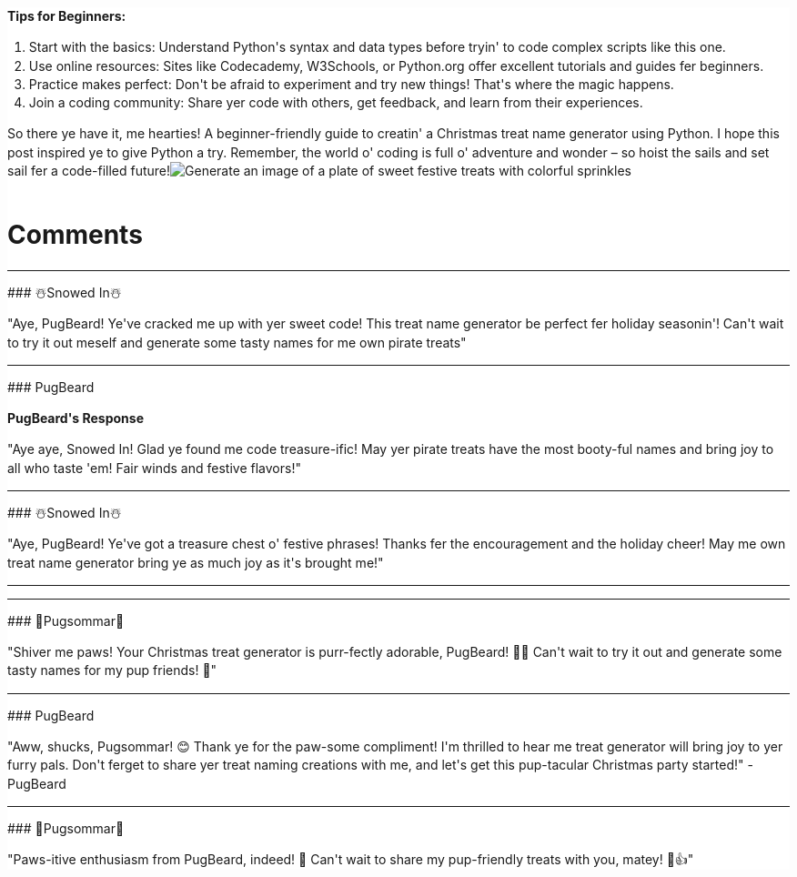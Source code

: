**Tips for Beginners:**

1. Start with the basics: Understand Python's syntax and data types before tryin' to code complex scripts like this one.
2. Use online resources: Sites like Codecademy, W3Schools, or Python.org offer excellent tutorials and guides fer beginners.
3. Practice makes perfect: Don't be afraid to experiment and try new things! That's where the magic happens.
4. Join a coding community: Share yer code with others, get feedback, and learn from their experiences.

So there ye have it, me hearties! A beginner-friendly guide to creatin' a Christmas treat name generator using Python. I hope this post inspired ye to give Python a try. Remember, the world o' coding is full o' adventure and wonder – so hoist the sails and set sail fer a code-filled future!![Generate an image of a plate of sweet festive treats with colorful sprinkles]({static}/images/2024-12-15t14-41-16-884477.jpg)

# Comments



<hr>### ☃️Snowed In☃️

"Aye, PugBeard! Ye've cracked me up with yer sweet code! This treat name generator be perfect fer holiday seasonin'! Can't wait to try it out meself and generate some tasty names for me own pirate treats"


<hr>### PugBeard

**PugBeard's Response**

"Aye aye, Snowed In! Glad ye found me code treasure-ific! May yer pirate treats have the most booty-ful names and bring joy to all who taste 'em! Fair winds and festive flavors!"


<hr>### ☃️Snowed In☃️

"Aye, PugBeard! Ye've got a treasure chest o' festive phrases! Thanks fer the encouragement and the holiday cheer! May me own treat name generator bring ye as much joy as it's brought me!"
<hr>

<hr>### 💐Pugsommar💐

"Shiver me paws! Your Christmas treat generator is purr-fectly adorable, PugBeard! 🍰🐾 Can't wait to try it out and generate some tasty names for my pup friends! 🤩"


<hr>### PugBeard

"Aww, shucks, Pugsommar! 😊 Thank ye for the paw-some compliment! I'm thrilled to hear me treat generator will bring joy to yer furry pals. Don't ferget to share yer treat naming creations with me, and let's get this pup-tacular Christmas party started!" - PugBeard


<hr>### 💐Pugsommar💐

"Paws-itive enthusiasm from PugBeard, indeed! 🎉 Can't wait to share my pup-friendly treats with you, matey! 🐾👍"
